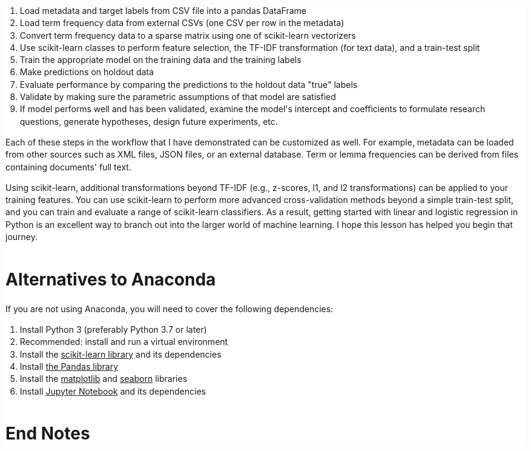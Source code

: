 1. Load metadata and target labels from CSV file into a pandas DataFrame
2. Load term frequency data from external CSVs (one CSV per row in the metadata)
3. Convert term frequency data to a sparse matrix using one of scikit-learn vectorizers 
4. Use scikit-learn classes to perform feature selection, the TF-IDF transformation (for text data), and a train-test split 
5. Train the appropriate model on the training data and the training labels
6. Make predictions on holdout data
7. Evaluate performance by comparing the predictions to the holdout data "true" labels 
8. Validate by making sure the parametric assumptions of that model are satisfied
9. If model performs well and has been validated, examine the model's intercept and coefficients to formulate research questions, generate hypotheses, design future experiments, etc.

Each of these steps in the workflow that I have demonstrated can be customized as well. For example, metadata can be loaded from other sources such as XML files, JSON files, or an external database. Term or lemma frequencies can be derived from files containing documents' full text. 

Using scikit-learn, additional transformations beyond TF-IDF (e.g., z-scores, l1, and l2 transformations) can be applied to your training features. You can use scikit-learn to perform more advanced cross-validation methods beyond a simple train-test split, and you can train and evaluate a range of scikit-learn classifiers. As a result, getting started with linear and logistic regression in Python is an excellent way to branch out into the larger world of machine learning. I hope this lesson has helped you begin that journey. 

# Alternatives to Anaconda

If you are not using Anaconda, you will need to cover the following dependencies:

1. Install Python 3 (preferably Python 3.7 or later)
2. Recommended: install and run a virtual environment
3. Install the [scikit-learn library](http://scikit-learn.org/stable/install.html) and its dependencies
4. Install [the Pandas library](https://pandas.pydata.org/docs/)
5. Install the [matplotlib](https://matplotlib.org/) and [seaborn](https://seaborn.pydata.org/) libraries
6. Install [Jupyter Notebook](https://jupyter.org/) and its dependencies

# End Notes

[^1]: Atack, Jeremy, Fred Bateman, Michael Haines, and Robert A. Margo. "Did railroads induce or follow economic growth?: Urbanization and population growth in the American Midwest, 1850–1860." _Social Science History_ 34, no. 2 (2010): 171-197.

[^2]: Cosmo, Nicola Di, et al. "Environmental Stress and Steppe Nomads: Rethinking the History of the Uyghur Empire (744–840) with Paleoclimate Data." _Journal of Interdisciplinary History_ 48, no. 4 (2018): 439-463. [muse.jhu.edu/article/687538](muse.jhu.edu/article/687538).

[^3]: Underwood, Ted. “The Life Cycles of Genres.” _Journal of Cultural Analytics_ 2, no. 2 (May 23, 2016). [https://doi.org/10.22148/16.005](https://doi.org/10.22148/16.005).

[^4]: Broscheid, A. (2011), Comparing Circuits: Are Some U.S. Courts of Appeals More Liberal or Conservative Than Others?. _Law & Society Review_, 45: 171-194.

[^5]: Lavin, Matthew. “Gender Dynamics and Critical Reception: A Study of Early 20th-Century Book Reviews from The New York Times.” _Journal of Cultural Analytics_, 5, no. 1 (January 30, 2020): [https://doi.org/10.22148/001c.11831](https://doi.org/10.22148/001c.11831). Note that, as of January 2021, the _New York Times_ has redesigned its APIs, and the `nyt_id`s listed in `metadata.csv` and `meta_cluster.csv` no longer map to ids in the API. 

[^6]:  Ibid., 9.

[^7]: Jarausch, Konrad H., and Kenneth A. Hardy. _Quantitative Methods for Historians: A Guide to Research, Data, and Statistics_. 1991. UNC Press Books, 2016: 132.

[^8]: Ibid., 160.

[^9]: See, for example, Glaros, Alan G., and Rex B. Kline. “Understanding the Accuracy of Tests with Cutting Scores: The Sensitivity, Specificity, and Predictive Value Model.” _Journal of Clinical Psychology_ 44, no. 6 (1988): 1013–23. [https://doi.org/10.1002/1097-4679(198811)44:6<1013::AID-JCLP2270440627>3.0.CO;2-Z](https://doi.org/10.1002/1097-4679(198811)44:6<1013::AID-JCLP2270440627>3.0.CO;2-Z). 

[^10]: See, for example, The Scikit-Learn Development Team. _sklearn.metrics.precision_recall_fscore_support_, [https://scikit-learn.org/stable/modules/generated/sklearn.metrics.precision_recall_fscore_support.html](https://scikit-learn.org/stable/modules/generated/sklearn.metrics.precision_recall_fscore_support.html).

[^11]: See The Scikit-Learn Development Team. _sklearn.metrics.precision_recall_curve_, [https://scikit-learn.org/stable/modules/generated/sklearn.metrics.precision_recall_curve.html#sklearn.metrics.precision_recall_curve](https://scikit-learn.org/stable/modules/generated/sklearn.metrics.precision_recall_curve.html#sklearn.metrics.precision_recall_curve).

[^12]: For more on this topic, see ReStore National Centre for Research Methods, _Using Statistical Regression Methods in Education Research_ [https://www.restore.ac.uk/srme/www/fac/soc/wie/research-new/srme/modules/mod4/9/index.html](https://www.restore.ac.uk/srme/www/fac/soc/wie/research-new/srme/modules/mod4/9/index.html).

[^13]: Lavin, 14.

[^14]: For more on `pd.qcut()`, see The Pandas Development Team. _pandas.qcut_, [https://pandas.pydata.org/pandas-docs/stable/reference/api/pandas.qcut.html](https://pandas.pydata.org/pandas-docs/stable/reference/api/pandas.qcut.html)

[^15]: See Lavin, 14-17.

[^16]: See Lavin, 19.

[^17]: "Six Girls," _The New York Times Book Review_, 27 May 1905. 338. [https://timesmachine.nytimes.com/timesmachine/1905/05/27/101758576.pdf](https://timesmachine.nytimes.com/timesmachine/1905/05/27/101758576.pdf)

[^18]: "Six Girls," 338.

[^19]: "Mrs. Brookfield," _The New York Times Book Review_, 18 November 1905. 779. [https://timesmachine.nytimes.com/timesmachine/1905/11/18/101332714.pdf](https://timesmachine.nytimes.com/timesmachine/1905/11/18/101332714.pdf)
